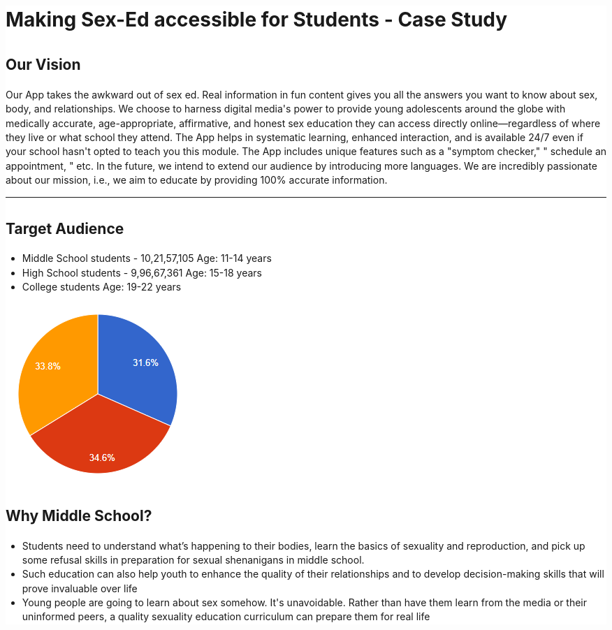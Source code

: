 # Making Sex-Ed accessible for Students - Case Study

## Our Vision

Our App takes the awkward out of sex ed. Real information in fun content gives you all the answers you want to know about sex, body, and relationships. We choose to harness digital media's power to provide young adolescents around the globe with medically accurate, age-appropriate, affirmative, and honest sex education they can access directly online—regardless of where they live or what school they attend. The App helps in systematic learning, enhanced interaction, and is available 24/7 even if your school hasn't opted to teach you this module. The App includes unique features such as a "symptom checker," " schedule an appointment, " etc. In the future, we intend to extend our audience by introducing more languages. We are incredibly passionate about our mission, i.e., we aim to educate by providing 100% accurate information.

---

## Target Audience

- Middle School students - 10,21,57,105
Age: 11-14 years
- High School students - 9,96,67,361
Age: 15-18 years
- College students
Age: 19-22 years


![alt text](https://github.com/ZiyanK/SexEd/blob/main/CaseStudyAssets/pie-chart.png)

## Why Middle School?

- Students need to understand what’s happening to their bodies, learn the basics of sexuality and reproduction, and pick up some refusal skills in preparation for sexual shenanigans in middle school.
- Such education can also help youth to enhance the quality of their relationships and to develop decision-making skills that will prove invaluable over life
- Young people are going to learn about sex somehow. It's unavoidable. Rather than have them learn from the media or their uninformed peers, a quality sexuality education curriculum can prepare them for real life
